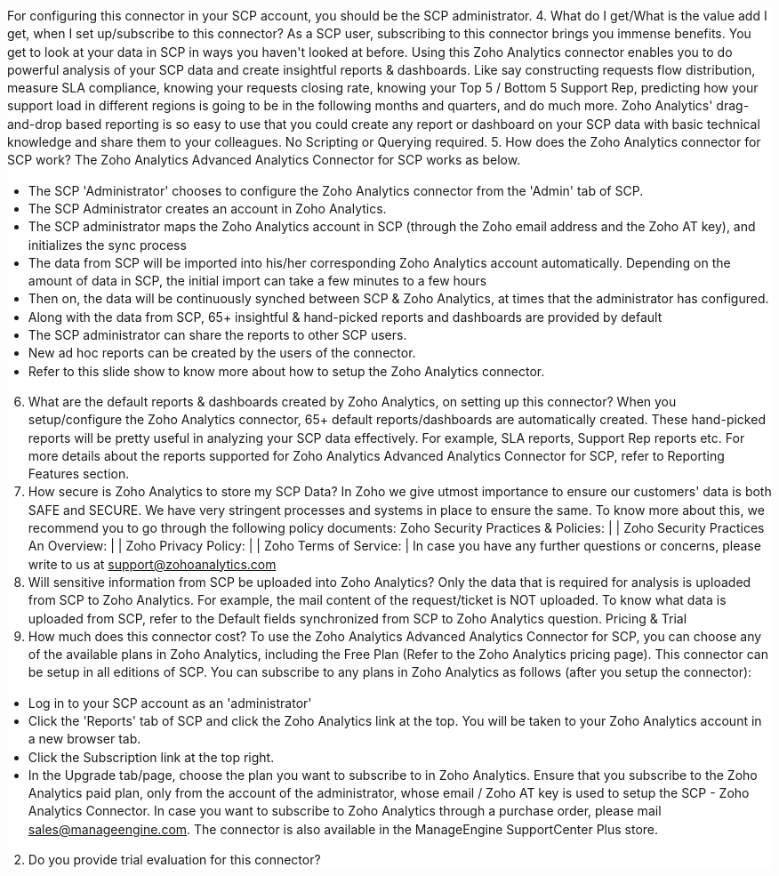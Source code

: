 For configuring this connector in your SCP account, you should be the SCP administrator.
4. What do I get/What is the value add I get, when I set up/subscribe to this connector?
As a SCP user, subscribing to this connector brings you immense benefits. You get to look at your data in SCP in ways you haven't looked at before. Using this Zoho Analytics connector enables you to do powerful analysis of your SCP data and create insightful reports & dashboards. Like say constructing requests flow distribution, measure SLA compliance, knowing your requests closing rate, knowing your Top 5 / Bottom 5 Support Rep, predicting how your support load in different regions is going to be in the following months and quarters, and do much more.
Zoho Analytics' drag-and-drop based reporting is so easy to use that you could create any report or dashboard on your SCP data with basic technical knowledge and share them to your colleagues. No Scripting or Querying required.
5. How does the Zoho Analytics connector for SCP work?
The Zoho Analytics Advanced Analytics Connector for SCP works as below.
- The SCP 'Administrator' chooses to configure the Zoho Analytics connector from the 'Admin' tab of SCP.
- The SCP Administrator creates an account in Zoho Analytics.
- The SCP administrator maps the Zoho Analytics account in SCP (through the Zoho email address and the Zoho AT key), and initializes the sync process
- The data from SCP will be imported into his/her corresponding Zoho Analytics account automatically. Depending on the amount of data in SCP, the initial import can take a few minutes to a few hours
- Then on, the data will be continuously synched between SCP & Zoho Analytics, at times that the administrator has configured.
- Along with the data from SCP, 65+ insightful & hand-picked reports and dashboards are provided by default
- The SCP administrator can share the reports to other SCP users.
- New ad hoc reports can be created by the users of the connector.
- Refer to this slide show to know more about how to setup the Zoho Analytics connector.
6. What are the default reports & dashboards created by Zoho Analytics, on setting up this connector?
When you setup/configure the Zoho Analytics connector, 65+ default reports/dashboards are automatically created. These hand-picked reports will be pretty useful in analyzing your SCP data effectively. For example, SLA reports, Support Rep reports etc.
For more details about the reports supported for Zoho Analytics Advanced Analytics Connector for SCP, refer to Reporting Features section.
7. How secure is Zoho Analytics to store my SCP Data?
In Zoho we give utmost importance to ensure our customers' data is both SAFE and SECURE. We have very stringent processes and systems in place to ensure the same. To know more about this, we recommend you to go through the following policy documents:
Zoho Security Practices & Policies: | |
Zoho Security Practices An Overview: | |
Zoho Privacy Policy: | |
Zoho Terms of Service: |
In case you have any further questions or concerns, please write to us at support@zohoanalytics.com
8. Will sensitive information from SCP be uploaded into Zoho Analytics?
Only the data that is required for analysis is uploaded from SCP to Zoho Analytics. For example, the mail content of the request/ticket is NOT uploaded. To know what data is uploaded from SCP, refer to the Default fields synchronized from SCP to Zoho Analytics question.
Pricing & Trial
1. How much does this connector cost?
To use the Zoho Analytics Advanced Analytics Connector for SCP, you can choose any of the available plans in Zoho Analytics, including the Free Plan (Refer to the Zoho Analytics pricing page). This connector can be setup in all editions of SCP. You can subscribe to any plans in Zoho Analytics as follows (after you setup the connector):
- Log in to your SCP account as an 'administrator'
- Click the 'Reports' tab of SCP and click the Zoho Analytics link at the top. You will be taken to your Zoho Analytics account in a new browser tab.
- Click the Subscription link at the top right.
- In the Upgrade tab/page, choose the plan you want to subscribe to in Zoho Analytics.
Ensure that you subscribe to the Zoho Analytics paid plan, only from the account of the administrator, whose email / Zoho AT key is used to setup the SCP - Zoho Analytics Connector.
In case you want to subscribe to Zoho Analytics through a purchase order, please mail sales@manageengine.com. The connector is also available in the ManageEngine SupportCenter Plus store.
2. Do you provide trial evaluation for this connector?